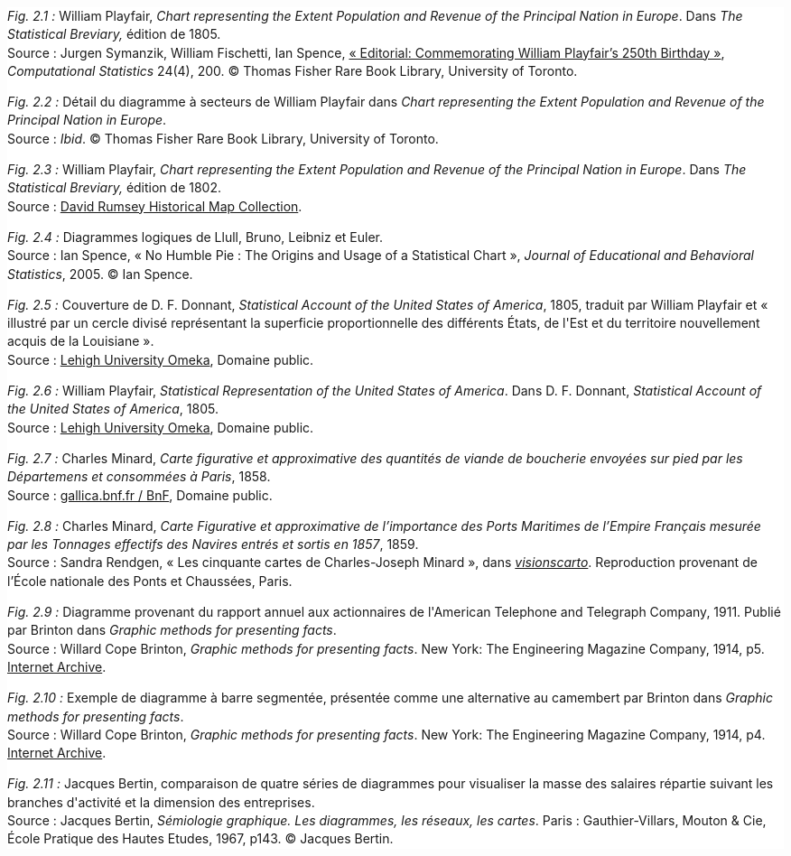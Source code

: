 *Fig. 2.1 :* William Playfair, *Chart representing the Extent Population and Revenue of the Principal Nation in Europe*. Dans *The Statistical Breviary,* édition de 1805.  
Source : Jurgen Symanzik, William Fischetti, Ian Spence, [« Editorial: Commemorating William Playfair’s 250th Birthday »](https://math.usu.edu/~symanzik/papers/2009_cost/editorial.html), *Computational Statistics* 24(4), 200. © Thomas Fisher Rare Book Library, University of Toronto.

*Fig. 2.2 :* Détail du diagramme à secteurs de William Playfair dans *Chart representing the Extent Population and Revenue of the Principal Nation in Europe*.  
Source : *Ibid*. © Thomas Fisher Rare Book Library, University of Toronto.

*Fig. 2.3 :* William Playfair, *Chart representing the Extent Population and Revenue of the Principal Nation in Europe*. Dans *The Statistical Breviary,* édition de 1802.  
Source : [David Rumsey Historical Map Collection](https://www.davidrumsey.com/luna/servlet/detail/RUMSEY~8~1~323093~90092186:Carte-statistique-repr%C3%A9sentant-l-%C3%A9t?sort=Pub_List_No_InitialSort%2CPub_Date%2CPub_List_No%2CSeries_No&qvq=q:William%20Playfair;sort:Pub_List_No_InitialSort%2CPub_Date%2CPub_List_No%2CSeries_No;lc:RUMSEY~8~1&mi=4&trs=10#).

*Fig. 2.4 :* Diagrammes logiques de Llull, Bruno, Leibniz et Euler.  
Source : Ian Spence, « No Humble Pie : The Origins and Usage of a Statistical Chart », *Journal of Educational and Behavioral Statistics*, 2005. © Ian Spence.

*Fig. 2.5 :* Couverture de D. F. Donnant, *Statistical Account of the United States of America*, 1805, traduit par William Playfair et « illustré par un cercle divisé représentant la superficie proportionnelle des différents États, de l'Est et du territoire nouvellement acquis de la Louisiane ».  
Source : [Lehigh University Omeka](https://omeka.lehigh.edu/items/show/3204), Domaine public.
  
*Fig. 2.6 :* William Playfair, *Statistical Representation of the United States of America*. Dans D. F. Donnant, *Statistical Account of the United States of America*, 1805.    
Source : [Lehigh University Omeka](https://omeka.lehigh.edu/items/show/3204), Domaine public.

*Fig. 2.7 :* Charles Minard, *Carte figurative et approximative des quantités de viande de boucherie envoyées sur pied par les Départemens et consommées à Paris*, 1858.  
Source : [gallica.bnf.fr / BnF](https://gallica.bnf.fr/ark:/12148/btv1b52510176m/f1.item#), Domaine public.

*Fig. 2.8 :* Charles Minard, *Carte Figurative et approximative de l’importance des Ports Maritimes de l’Empire Français mesurée par les Tonnages effectifs des Navires entrés et sortis en 1857*, 1859.  
Source : Sandra Rendgen, « Les cinquante cartes de Charles-Joseph Minard », dans [*visionscarto*](https://visionscarto.net/charles-joseph-minard-cinquante-cartes). Reproduction provenant de l’École nationale des Ponts et Chaussées, Paris. 

*Fig. 2.9 :* Diagramme provenant du rapport annuel aux actionnaires de l'American Telephone and Telegraph Company, 1911. Publié par Brinton dans *Graphic methods for presenting facts*.  
Source :   Willard Cope Brinton, *Graphic methods for presenting facts*. New York: The Engineering Magazine Company, 1914, p5. [Internet Archive](https://archive.org/details/graphicmethodsfo00brinrich).

*Fig. 2.10 :* Exemple de diagramme à barre segmentée, présentée comme une alternative au camembert par Brinton dans *Graphic methods for presenting facts*.  
Source :   Willard Cope Brinton, *Graphic methods for presenting facts*. New York: The Engineering Magazine Company, 1914, p4. [Internet Archive](https://archive.org/details/graphicmethodsfo00brinrich).

*Fig. 2.11 :* Jacques Bertin, comparaison de quatre séries de diagrammes pour visualiser la masse des salaires répartie suivant les branches d'activité et la dimension des entreprises.  
Source : Jacques Bertin, *Sémiologie graphique. Les diagrammes, les réseaux, les cartes*. Paris : Gauthier-Villars, Mouton & Cie, École Pratique des Hautes Etudes, 1967, p143. © Jacques Bertin.

